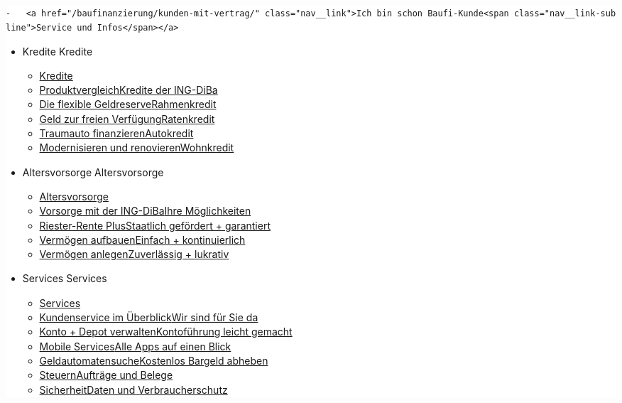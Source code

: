     -   <a href="/baufinanzierung/kunden-mit-vertrag/" class="nav__link">Ich bin schon Baufi-Kunde<span class="nav__link-subline">Service und Infos</span></a>

-   <span class="nav__link" data-toggle="off-canvas-level">Kredite</span>
    Kredite

    -   <a href="/kredit/" class="nav__link nav__link--back">Kredite</a>
    -   <a href="/kredit/" class="nav__link">Produktvergleich<span class="nav__link-subline">Kredite der ING-DiBa</span></a>
    -   <a href="/kredit/rahmenkredit/" class="nav__link">Die flexible Geldreserve<span class="nav__link-subline">Rahmenkredit</span></a>
    -   <a href="/kredit/ratenkredit/" class="nav__link">Geld zur freien Verfügung<span class="nav__link-subline">Ratenkredit</span></a>

    <!-- -->

    -   <a href="/kredit/autokredit/" class="nav__link">Traumauto finanzieren<span class="nav__link-subline">Autokredit</span></a>
    -   <a href="/kredit/wohnkredit/" class="nav__link">Modernisieren und renovieren<span class="nav__link-subline">Wohnkredit</span></a>

-   <span class="nav__link" data-toggle="off-canvas-level">Altersvorsorge</span>
    Altersvorsorge

    -   <a href="/altersvorsorge/" class="nav__link nav__link--back">Altersvorsorge</a>
    -   <a href="/altersvorsorge/" class="nav__link">Vorsorge mit der ING-DiBa<span class="nav__link-subline">Ihre Möglichkeiten</span></a>
    -   <a href="/altersvorsorge/riester/" class="nav__link">Riester-Rente Plus<span class="nav__link-subline">Staatlich gefördert + garantiert</span></a>
    -   <a href="/altersvorsorge/vermoegen-aufbauen/" class="nav__link">Vermögen aufbauen<span class="nav__link-subline">Einfach + kontinuierlich</span></a>

    <!-- -->

    -   <a href="/altersvorsorge/vermoegen-anlegen/" class="nav__link">Vermögen anlegen<span class="nav__link-subline">Zuverlässig + lukrativ</span></a>

-   <span class="nav__link" data-toggle="off-canvas-level">Services</span>
    Services

    -   <a href="/kundenservice/" class="nav__link nav__link--back">Services</a>
    -   <a href="/kundenservice/" class="nav__link">Kundenservice im Überblick<span class="nav__link-subline">Wir sind für Sie da</span></a>
    -   <a href="/kundenservice/konto-und-depot-verwalten/banking-und-brokerage/" class="nav__link">Konto + Depot verwalten<span class="nav__link-subline">Kontoführung leicht gemacht </span></a>
    -   <a href="/kundenservice/mobile-apps/" class="nav__link">Mobile Services<span class="nav__link-subline">Alle Apps auf einen Blick</span></a>

    <!-- -->

    -   <a href="/kundenservice/geldautomatensuche/" class="nav__link">Geldautomatensuche<span class="nav__link-subline">Kostenlos Bargeld abheben</span></a>
    -   <a href="/kundenservice/steuern/freistellungsauftrag/" class="nav__link">Steuern<span class="nav__link-subline">Aufträge und Belege</span></a>
    -   <a href="/kundenservice/sicherheit/" class="nav__link nav__link--active">Sicherheit<span class="nav__link-subline">Daten und Verbraucherschutz</span></a>
